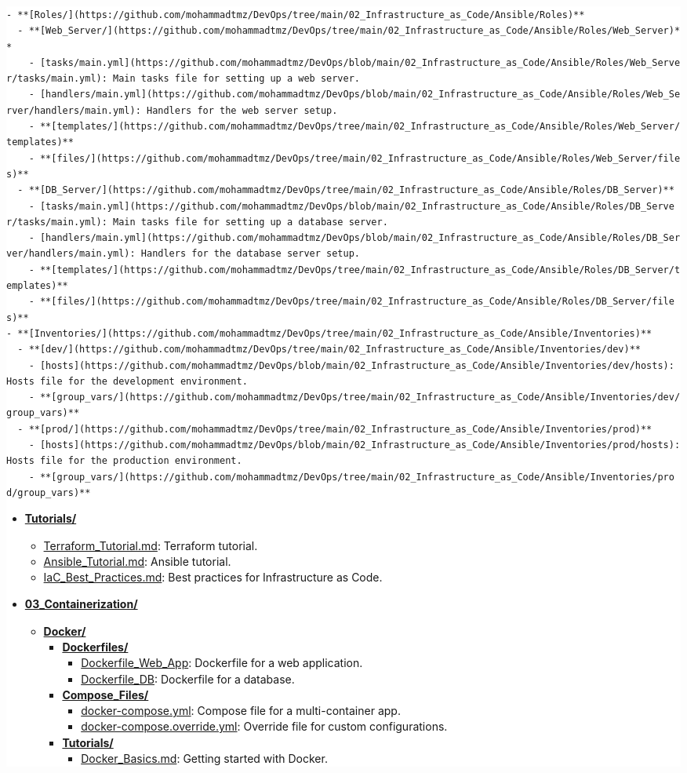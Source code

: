     - **[Roles/](https://github.com/mohammadtmz/DevOps/tree/main/02_Infrastructure_as_Code/Ansible/Roles)**
      - **[Web_Server/](https://github.com/mohammadtmz/DevOps/tree/main/02_Infrastructure_as_Code/Ansible/Roles/Web_Server)**
        - [tasks/main.yml](https://github.com/mohammadtmz/DevOps/blob/main/02_Infrastructure_as_Code/Ansible/Roles/Web_Server/tasks/main.yml): Main tasks file for setting up a web server.
        - [handlers/main.yml](https://github.com/mohammadtmz/DevOps/blob/main/02_Infrastructure_as_Code/Ansible/Roles/Web_Server/handlers/main.yml): Handlers for the web server setup.
        - **[templates/](https://github.com/mohammadtmz/DevOps/tree/main/02_Infrastructure_as_Code/Ansible/Roles/Web_Server/templates)**
        - **[files/](https://github.com/mohammadtmz/DevOps/tree/main/02_Infrastructure_as_Code/Ansible/Roles/Web_Server/files)**
      - **[DB_Server/](https://github.com/mohammadtmz/DevOps/tree/main/02_Infrastructure_as_Code/Ansible/Roles/DB_Server)**
        - [tasks/main.yml](https://github.com/mohammadtmz/DevOps/blob/main/02_Infrastructure_as_Code/Ansible/Roles/DB_Server/tasks/main.yml): Main tasks file for setting up a database server.
        - [handlers/main.yml](https://github.com/mohammadtmz/DevOps/blob/main/02_Infrastructure_as_Code/Ansible/Roles/DB_Server/handlers/main.yml): Handlers for the database server setup.
        - **[templates/](https://github.com/mohammadtmz/DevOps/tree/main/02_Infrastructure_as_Code/Ansible/Roles/DB_Server/templates)**
        - **[files/](https://github.com/mohammadtmz/DevOps/tree/main/02_Infrastructure_as_Code/Ansible/Roles/DB_Server/files)**
    - **[Inventories/](https://github.com/mohammadtmz/DevOps/tree/main/02_Infrastructure_as_Code/Ansible/Inventories)**
      - **[dev/](https://github.com/mohammadtmz/DevOps/tree/main/02_Infrastructure_as_Code/Ansible/Inventories/dev)**
        - [hosts](https://github.com/mohammadtmz/DevOps/blob/main/02_Infrastructure_as_Code/Ansible/Inventories/dev/hosts): Hosts file for the development environment.
        - **[group_vars/](https://github.com/mohammadtmz/DevOps/tree/main/02_Infrastructure_as_Code/Ansible/Inventories/dev/group_vars)**
      - **[prod/](https://github.com/mohammadtmz/DevOps/tree/main/02_Infrastructure_as_Code/Ansible/Inventories/prod)**
        - [hosts](https://github.com/mohammadtmz/DevOps/blob/main/02_Infrastructure_as_Code/Ansible/Inventories/prod/hosts): Hosts file for the production environment.
        - **[group_vars/](https://github.com/mohammadtmz/DevOps/tree/main/02_Infrastructure_as_Code/Ansible/Inventories/prod/group_vars)**

  - **[Tutorials/](https://github.com/mohammadtmz/DevOps/tree/main/02_Infrastructure_as_Code/Tutorials)**
    - [Terraform_Tutorial.md](https://github.com/mohammadtmz/DevOps/blob/main/02_Infrastructure_as_Code/Tutorials/Terraform_Tutorial.md): Terraform tutorial.
    - [Ansible_Tutorial.md](https://github.com/mohammadtmz/DevOps/blob/main/02_Infrastructure_as_Code/Tutorials/Ansible_Tutorial.md): Ansible tutorial.
    - [IaC_Best_Practices.md](https://github.com/mohammadtmz/DevOps/blob/main/02_Infrastructure_as_Code/Tutorials/IaC_Best_Practices.md): Best practices for Infrastructure as Code.

- **[03_Containerization/](https://github.com/mohammadtmz/DevOps/tree/main/03_Containerization)**
  - **[Docker/](https://github.com/mohammadtmz/DevOps/tree/main/03_Containerization/Docker)**
    - **[Dockerfiles/](https://github.com/mohammadtmz/DevOps/tree/main/03_Containerization/Docker/Dockerfiles)**
      - [Dockerfile_Web_App](https://github.com/mohammadtmz/DevOps/blob/main/03_Containerization/Docker/Dockerfiles/Dockerfile_Web_App): Dockerfile for a web application.
      - [Dockerfile_DB](https://github.com/mohammadtmz/DevOps/blob/main/03_Containerization/Docker/Dockerfiles/Dockerfile_DB): Dockerfile for a database.
    - **[Compose_Files/](https://github.com/mohammadtmz/DevOps/tree/main/03_Containerization/Docker/Compose_Files)**
      - [docker-compose.yml](https://github.com/mohammadtmz/DevOps/blob/main/03_Containerization/Docker/Compose_Files/docker-compose.yml): Compose file for a multi-container app.
      - [docker-compose.override.yml](https://github.com/mohammadtmz/DevOps/blob/main/03_Containerization/Docker/Compose_Files/docker-compose.override.yml): Override file for custom configurations.
    - **[Tutorials/](https://github.com/mohammadtmz/DevOps/tree/main/03_Containerization/Docker/Tutorials)**
      - [Docker_Basics.md](https://github.com/mohammadtmz/DevOps/blob/main/03_Containerization/Docker/Tutorials/Docker_Basics.md): Getting started with Docker.